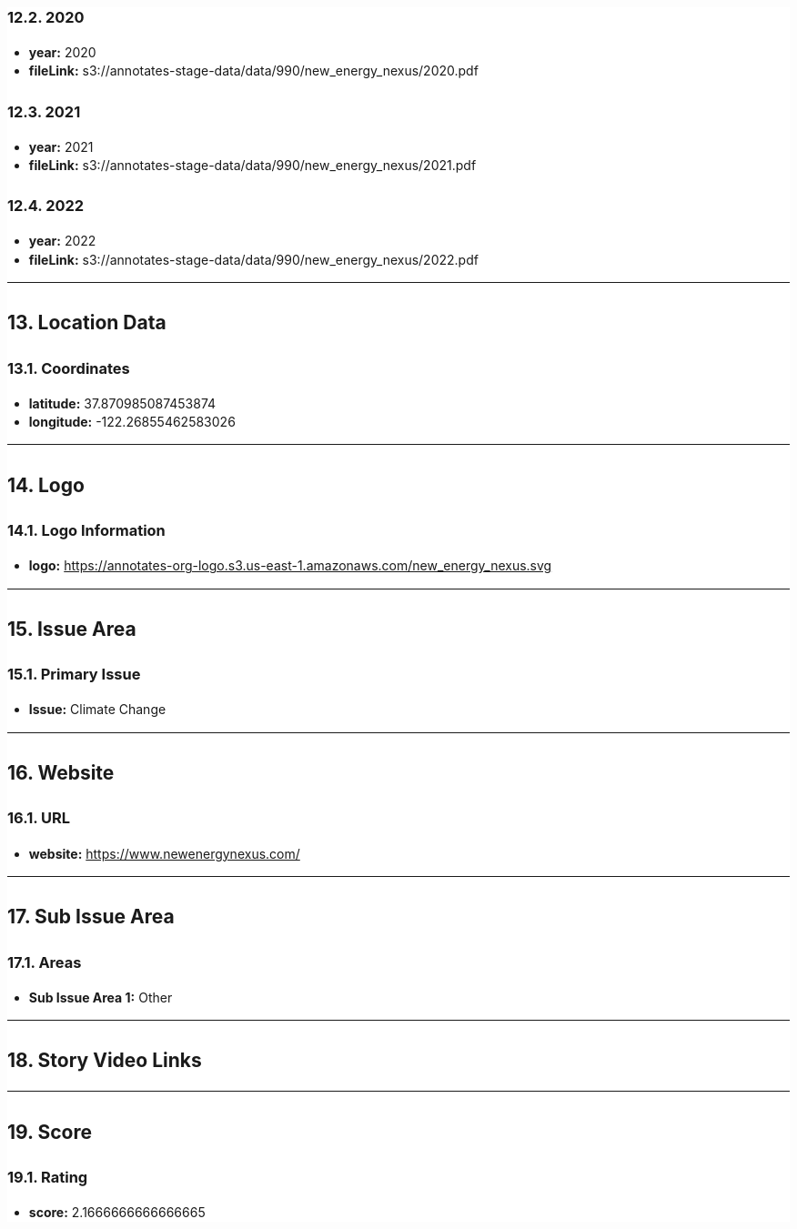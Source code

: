 ### 12.2. 2020
- **year:** 2020
- **fileLink:** s3://annotates-stage-data/data/990/new_energy_nexus/2020.pdf

### 12.3. 2021
- **year:** 2021
- **fileLink:** s3://annotates-stage-data/data/990/new_energy_nexus/2021.pdf

### 12.4. 2022
- **year:** 2022
- **fileLink:** s3://annotates-stage-data/data/990/new_energy_nexus/2022.pdf

---

## 13. Location Data
### 13.1. Coordinates
- **latitude:** 37.870985087453874
- **longitude:** -122.26855462583026

---

## 14. Logo
### 14.1. Logo Information
- **logo:** https://annotates-org-logo.s3.us-east-1.amazonaws.com/new_energy_nexus.svg

---

## 15. Issue Area
### 15.1. Primary Issue
- **Issue:** Climate Change

---

## 16. Website
### 16.1. URL
- **website:** https://www.newenergynexus.com/

---

## 17. Sub Issue Area
### 17.1. Areas
- **Sub Issue Area 1:** Other

---

## 18. Story Video Links
---

## 19. Score
### 19.1. Rating
- **score:** 2.1666666666666665
